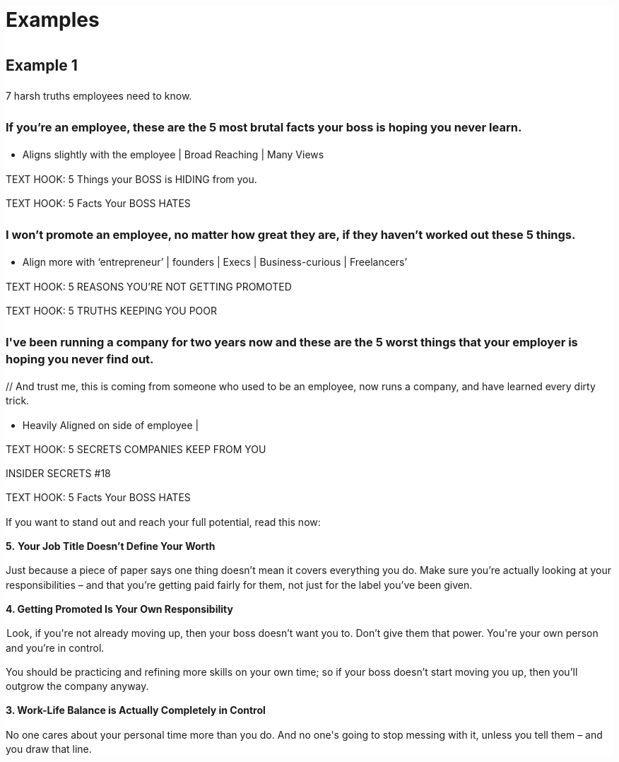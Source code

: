 # Examples

## Example 1

7 harsh truths employees need to know.

### **If you’re an employee, these are the 5 most brutal facts your boss is hoping you never learn.**

- Aligns slightly with the employee | Broad Reaching | Many Views

TEXT HOOK: 5 Things your BOSS is HIDING from you.

TEXT HOOK: 5 Facts Your BOSS HATES

### I won’t promote an employee, no matter how great they are, if they haven’t worked out these 5 things.

- Align more with ‘entrepreneur’ | founders | Execs | Business-curious | Freelancers’

TEXT HOOK: 5 REASONS YOU’RE NOT GETTING PROMOTED

TEXT HOOK: 5 TRUTHS KEEPING YOU POOR

### I've been running a company for two years now and these are the 5 worst things that your employer is hoping you never find out. 
// And trust me, this is coming from someone who used to be an employee, now runs a company, and have learned every dirty trick.

- Heavily Aligned on side of employee |

TEXT HOOK: 5 SECRETS COMPANIES KEEP FROM YOU

INSIDER SECRETS #18

TEXT HOOK: 5 Facts Your BOSS HATES 

If you want to stand out and reach your full potential, read this now:

**5.** **Your Job Title Doesn’t Define Your Worth** 

Just because a piece of paper says one thing doesn’t mean it covers everything you do. Make sure you’re actually looking at your responsibilities – and that you’re getting paid fairly for them, not just for the label you’ve been given.

**4. Getting Promoted Is Your Own Responsibility** 

 Look, if you're not already moving up, then your boss doesn’t want you to. Don’t give them that power. You're your own person and you’re in control.

You should be practicing and refining more skills on your own time; so if your boss doesn’t start moving you up, then you’ll outgrow the company anyway.

**3. Work-Life Balance is Actually Completely in Control** 

No one cares about your personal time more than you do. And no one's going to stop messing with it, unless you tell them – and you draw that line.
